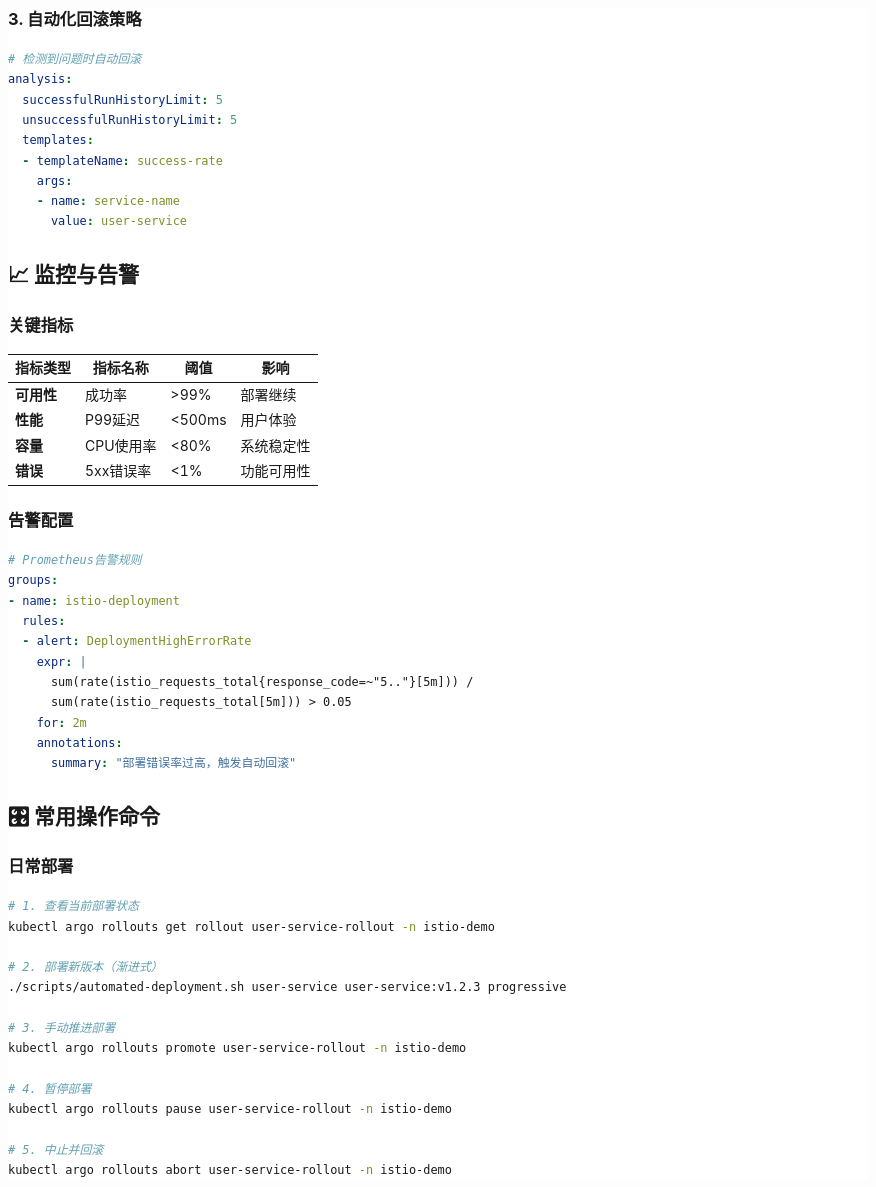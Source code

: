 ### 3. 自动化回滚策略

```yaml
# 检测到问题时自动回滚
analysis:
  successfulRunHistoryLimit: 5
  unsuccessfulRunHistoryLimit: 5
  templates:
  - templateName: success-rate
    args:
    - name: service-name
      value: user-service
```

## 📈 监控与告警

### 关键指标

| 指标类型 | 指标名称 | 阈值 | 影响 |
|---------|---------|------|------|
| **可用性** | 成功率 | >99% | 部署继续 |
| **性能** | P99延迟 | <500ms | 用户体验 |
| **容量** | CPU使用率 | <80% | 系统稳定性 |
| **错误** | 5xx错误率 | <1% | 功能可用性 |

### 告警配置

```yaml
# Prometheus告警规则
groups:
- name: istio-deployment
  rules:
  - alert: DeploymentHighErrorRate
    expr: |
      sum(rate(istio_requests_total{response_code=~"5.."}[5m])) /
      sum(rate(istio_requests_total[5m])) > 0.05
    for: 2m
    annotations:
      summary: "部署错误率过高，触发自动回滚"
```

## 🎛️ 常用操作命令

### 日常部署

```bash
# 1. 查看当前部署状态
kubectl argo rollouts get rollout user-service-rollout -n istio-demo

# 2. 部署新版本（渐进式）
./scripts/automated-deployment.sh user-service user-service:v1.2.3 progressive

# 3. 手动推进部署
kubectl argo rollouts promote user-service-rollout -n istio-demo

# 4. 暂停部署
kubectl argo rollouts pause user-service-rollout -n istio-demo

# 5. 中止并回滚
kubectl argo rollouts abort user-service-rollout -n istio-demo
```
